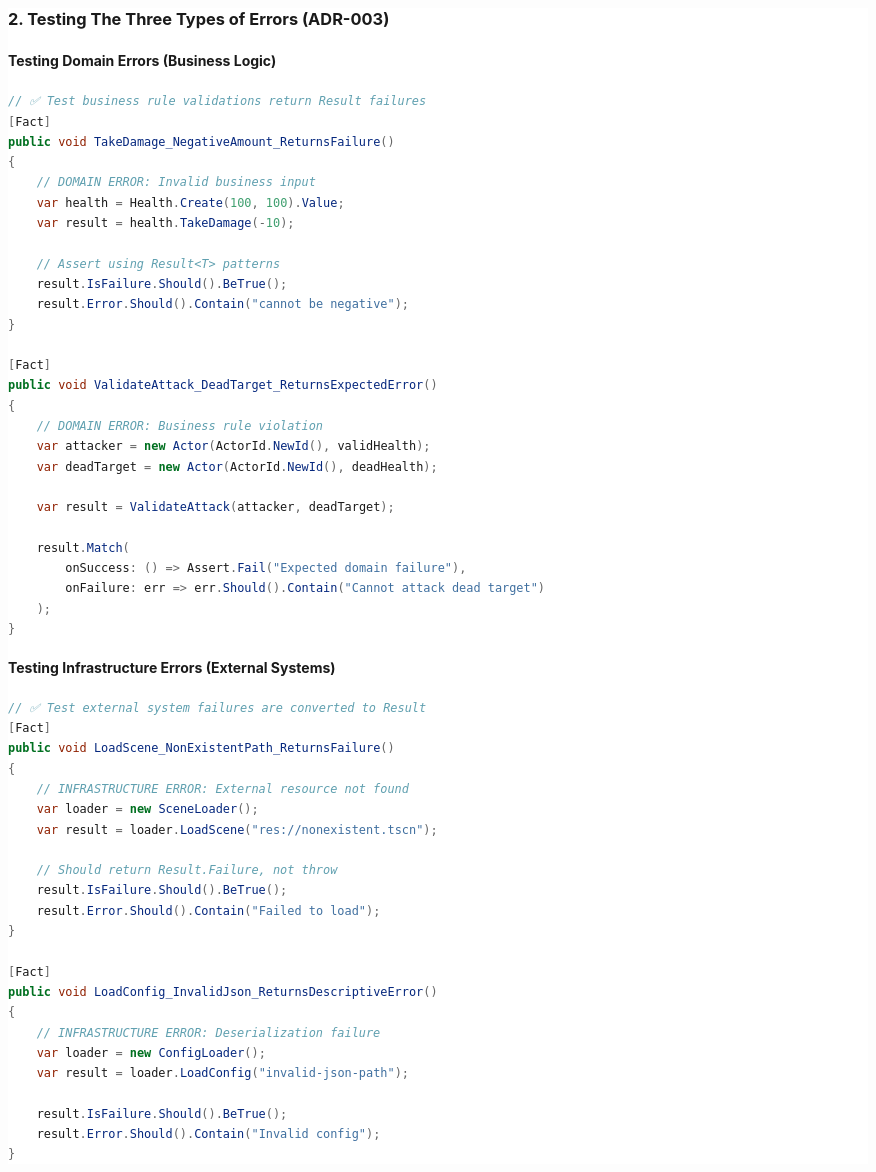 ### 2. Testing The Three Types of Errors (ADR-003)

#### Testing Domain Errors (Business Logic)
```csharp
// ✅ Test business rule validations return Result failures
[Fact]
public void TakeDamage_NegativeAmount_ReturnsFailure()
{
    // DOMAIN ERROR: Invalid business input
    var health = Health.Create(100, 100).Value;
    var result = health.TakeDamage(-10);

    // Assert using Result<T> patterns
    result.IsFailure.Should().BeTrue();
    result.Error.Should().Contain("cannot be negative");
}

[Fact]
public void ValidateAttack_DeadTarget_ReturnsExpectedError()
{
    // DOMAIN ERROR: Business rule violation
    var attacker = new Actor(ActorId.NewId(), validHealth);
    var deadTarget = new Actor(ActorId.NewId(), deadHealth);

    var result = ValidateAttack(attacker, deadTarget);

    result.Match(
        onSuccess: () => Assert.Fail("Expected domain failure"),
        onFailure: err => err.Should().Contain("Cannot attack dead target")
    );
}
```

#### Testing Infrastructure Errors (External Systems)
```csharp
// ✅ Test external system failures are converted to Result
[Fact]
public void LoadScene_NonExistentPath_ReturnsFailure()
{
    // INFRASTRUCTURE ERROR: External resource not found
    var loader = new SceneLoader();
    var result = loader.LoadScene("res://nonexistent.tscn");

    // Should return Result.Failure, not throw
    result.IsFailure.Should().BeTrue();
    result.Error.Should().Contain("Failed to load");
}

[Fact]
public void LoadConfig_InvalidJson_ReturnsDescriptiveError()
{
    // INFRASTRUCTURE ERROR: Deserialization failure
    var loader = new ConfigLoader();
    var result = loader.LoadConfig("invalid-json-path");

    result.IsFailure.Should().BeTrue();
    result.Error.Should().Contain("Invalid config");
}
```
